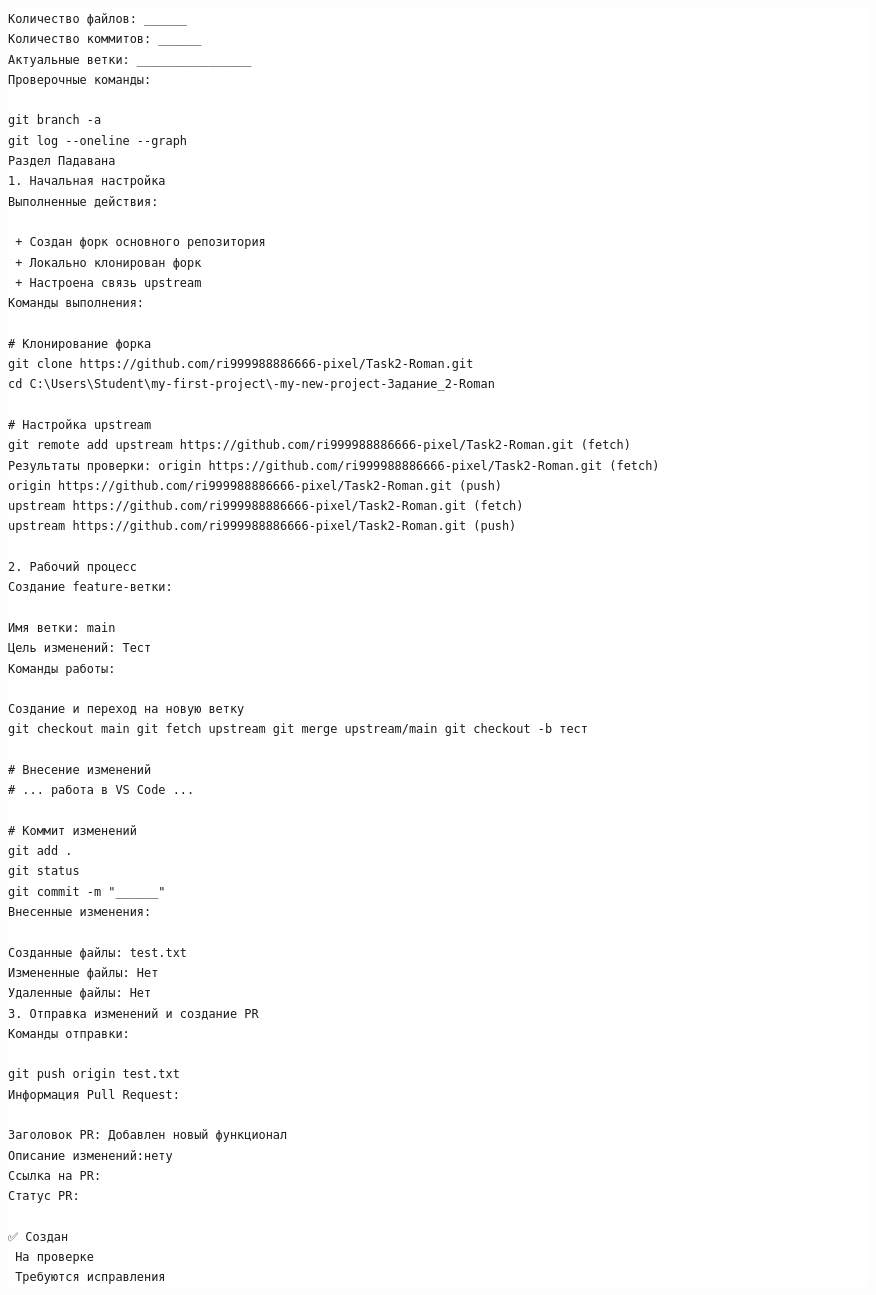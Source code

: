 ```# Task001
Количество файлов: ______
Количество коммитов: ______
Актуальные ветки: ________________
Проверочные команды:

git branch -a
git log --oneline --graph
Раздел Падавана
1. Начальная настройка
Выполненные действия:

 + Создан форк основного репозитория
 + Локально клонирован форк
 + Настроена связь upstream
Команды выполнения:

# Клонирование форка
git clone https://github.com/ri999988886666-pixel/Task2-Roman.git
cd C:\Users\Student\my-first-project\-my-new-project-Задание_2-Roman

# Настройка upstream
git remote add upstream https://github.com/ri999988886666-pixel/Task2-Roman.git (fetch)
Результаты проверки: origin https://github.com/ri999988886666-pixel/Task2-Roman.git (fetch) 
origin https://github.com/ri999988886666-pixel/Task2-Roman.git (push) 
upstream https://github.com/ri999988886666-pixel/Task2-Roman.git (fetch) 
upstream https://github.com/ri999988886666-pixel/Task2-Roman.git (push)

2. Рабочий процесс
Создание feature-ветки:

Имя ветки: main
Цель изменений: Тест
Команды работы:

Создание и переход на новую ветку
git checkout main git fetch upstream git merge upstream/main git checkout -b тест

# Внесение изменений
# ... работа в VS Code ...

# Коммит изменений
git add .
git status
git commit -m "______"
Внесенные изменения:

Созданные файлы: test.txt
Измененные файлы: Нет
Удаленные файлы: Нет
3. Отправка изменений и создание PR
Команды отправки:

git push origin test.txt
Информация Pull Request:

Заголовок PR: Добавлен новый функционал
Описание изменений:нету
Ссылка на PR:
Статус PR:

✅ Создан
 На проверке
 Требуются исправления
```